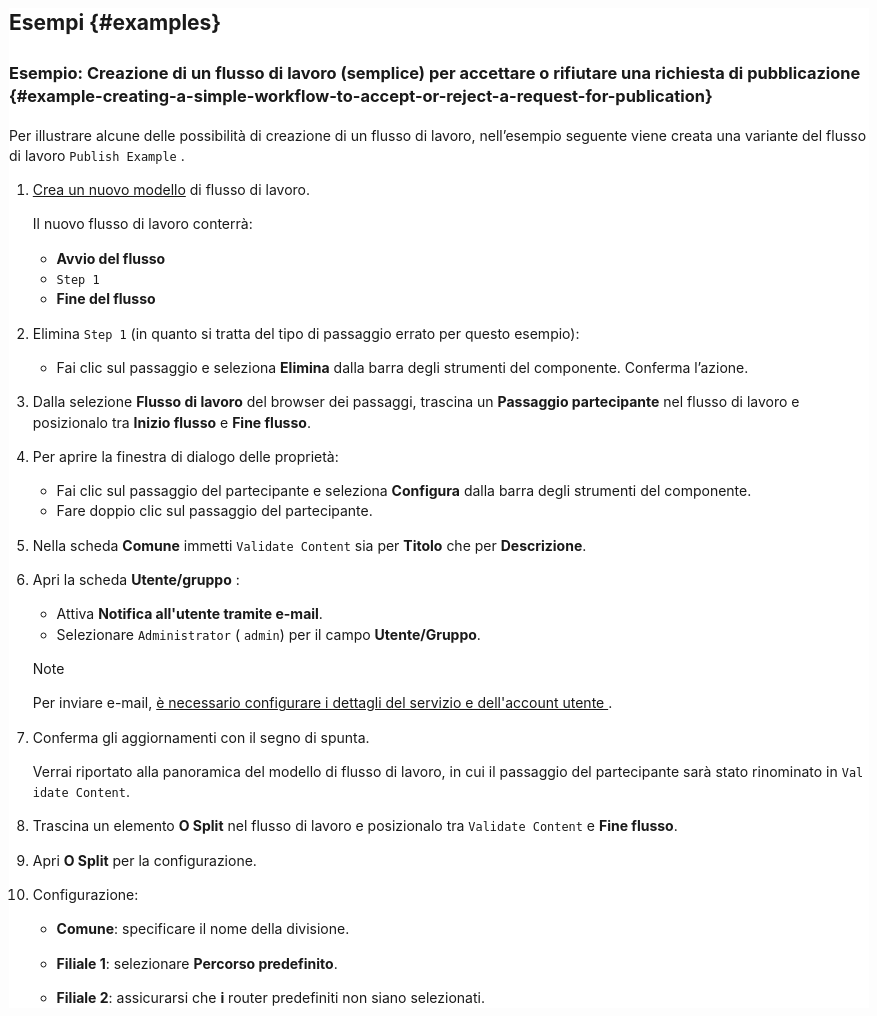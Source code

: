 ## Esempi {#examples}

### Esempio: Creazione di un flusso di lavoro (semplice) per accettare o rifiutare una richiesta di pubblicazione {#example-creating-a-simple-workflow-to-accept-or-reject-a-request-for-publication}

Per illustrare alcune delle possibilità di creazione di un flusso di lavoro, nell’esempio seguente viene creata una variante del flusso di lavoro `Publish Example` .

1. [Crea un nuovo modello](#creating-a-new-workflow) di flusso di lavoro.

   Il nuovo flusso di lavoro conterrà:

   * **Avvio del flusso**
   * `Step 1`
   * **Fine del flusso**

1. Elimina `Step 1` (in quanto si tratta del tipo di passaggio errato per questo esempio):

   * Fai clic sul passaggio e seleziona **Elimina** dalla barra degli strumenti del componente. Conferma l’azione.

1. Dalla selezione **Flusso di lavoro** del browser dei passaggi, trascina un **Passaggio partecipante** nel flusso di lavoro e posizionalo tra **Inizio flusso** e **Fine flusso**.
1. Per aprire la finestra di dialogo delle proprietà:

   * Fai clic sul passaggio del partecipante e seleziona **Configura** dalla barra degli strumenti del componente.
   * Fare doppio clic sul passaggio del partecipante.

1. Nella scheda **Comune** immetti `Validate Content` sia per **Titolo** che per **Descrizione**.
1. Apri la scheda **Utente/gruppo** :

   * Attiva **Notifica all&#39;utente tramite e-mail**.
   * Selezionare `Administrator` ( `admin`) per il campo **Utente/Gruppo**.

   >[!NOTE]
   >
   >Per inviare e-mail, [è necessario configurare i dettagli del servizio e dell&#39;account utente ](/help/sites-administering/notification.md).

1. Conferma gli aggiornamenti con il segno di spunta.

   Verrai riportato alla panoramica del modello di flusso di lavoro, in cui il passaggio del partecipante sarà stato rinominato in `Validate Content`.

1. Trascina un elemento **O Split** nel flusso di lavoro e posizionalo tra `Validate Content` e **Fine flusso**.
1. Apri **O Split** per la configurazione.
1. Configurazione:

   * **Comune**: specificare il nome della divisione.
   * **Filiale 1**: selezionare  **Percorso predefinito**.

   * **Filiale 2**: assicurarsi che  **i** router predefiniti non siano selezionati.
